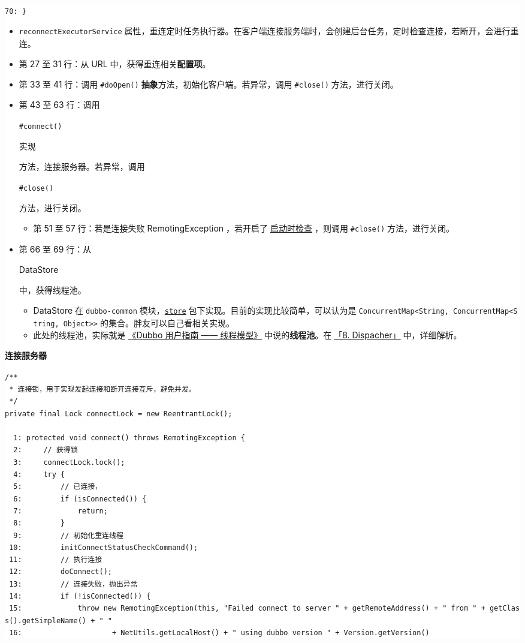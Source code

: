 ```
70: }
```

- `reconnectExecutorService` 属性，重连定时任务执行器。在客户端连接服务端时，会创建后台任务，定时检查连接，若断开，会进行重连。

- 第 27 至 31 行：从 URL 中，获得重连相关**配置项**。

- 第 33 至 41 行：调用 `#doOpen()` **抽象**方法，初始化客户端。若异常，调用 `#close()` 方法，进行关闭。

- 第 43 至 63 行：调用

   

  ```
  #connect()
  ```

   

  实现

  方法，连接服务器。若异常，调用

   

  ```
  #close()
  ```

   

  方法，进行关闭。

  - 第 51 至 57 行：若是连接失败 RemotingException ，若开启了 [启动时检查](http://dubbo.apache.org/zh-cn/docs/user/demos/preflight-check.html) ，则调用 `#close()` 方法，进行关闭。

- 第 66 至 69 行：从

   

  DataStore

   

  中，获得线程池。

  - DataStore 在 `dubbo-common` 模块，[`store`](https://github.com/YunaiV/dubbo/tree/31b3f1e868ed2d62c97a26b5cd233a921ce2205a/dubbo-common/src/main/java/com/alibaba/dubbo/common/store) 包下实现。目前的实现比较简单，可以认为是 `ConcurrentMap<String, ConcurrentMap<String, Object>>` 的集合。胖友可以自己看相关实现。
  - 此处的线程池，实际就是 [《Dubbo 用户指南 —— 线程模型》](http://dubbo.apache.org/zh-cn/docs/user/demos/thread-model.html) 中说的**线程池**。在 [「8. Dispacher」](http://svip.iocoder.cn/Dubbo/remoting-api-transport/#) 中，详细解析。

**连接服务器**

```
/**
 * 连接锁，用于实现发起连接和断开连接互斥，避免并发。
 */
private final Lock connectLock = new ReentrantLock();

  1: protected void connect() throws RemotingException {
  2:     // 获得锁
  3:     connectLock.lock();
  4:     try {
  5:         // 已连接，
  6:         if (isConnected()) {
  7:             return;
  8:         }
  9:         // 初始化重连线程
 10:         initConnectStatusCheckCommand();
 11:         // 执行连接
 12:         doConnect();
 13:         // 连接失败，抛出异常
 14:         if (!isConnected()) {
 15:             throw new RemotingException(this, "Failed connect to server " + getRemoteAddress() + " from " + getClass().getSimpleName() + " "
 16:                     + NetUtils.getLocalHost() + " using dubbo version " + Version.getVersion()
```